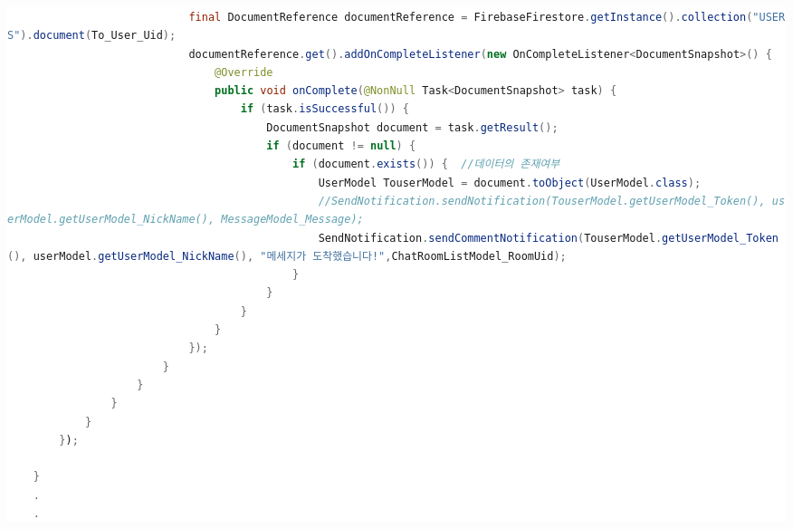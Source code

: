 ```Java
                            final DocumentReference documentReference = FirebaseFirestore.getInstance().collection("USERS").document(To_User_Uid);
                            documentReference.get().addOnCompleteListener(new OnCompleteListener<DocumentSnapshot>() {
                                @Override
                                public void onComplete(@NonNull Task<DocumentSnapshot> task) {
                                    if (task.isSuccessful()) {
                                        DocumentSnapshot document = task.getResult();
                                        if (document != null) {
                                            if (document.exists()) {  //데이터의 존재여부
                                                UserModel TouserModel = document.toObject(UserModel.class);
                                                //SendNotification.sendNotification(TouserModel.getUserModel_Token(), userModel.getUserModel_NickName(), MessageModel_Message);
                                                SendNotification.sendCommentNotification(TouserModel.getUserModel_Token(), userModel.getUserModel_NickName(), "메세지가 도착했습니다!",ChatRoomListModel_RoomUid);
                                            }
                                        }
                                    }
                                }
                            });
                        }
                    }
                }
            }
        });

    }
    .
    .

```
